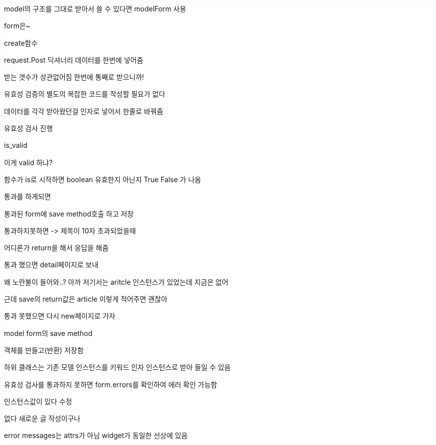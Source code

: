 model의 구조를 그대로 받아서 쓸 수 있다면 modelForm 사용

form은~



create함수

request.Post 딕셔너리 데이터를 한번에 넣어줌

받는 갯수가 상관없어짐 한번에 통째로 받으니까!

유효성 검증의 별도의 복잡한 코드를 작성할 필요가 없다

데이터를 각각 받아왔던걸 인자로 넣어서 한줄로 바꿔줌

유효성 검사 진행

is_valid 

이게 valid 하냐?

함수가 is로 시작하면 boolean 유효한지 아닌지 True False 가 나옴

통과를 하게되면 

통과된 form에 save method호출 하고 저장

통과하지못하면 -> 제목이 10자 초과되었을때

어디론가 return을 해서 응답을 해줌

통과 했으면 detail페이지로 보내 

왜 노란불이 들어와..? 아까 저기서는 aritcle 인스턴스가 있었는데 지금은 없어

근데 save의  return값은 article  이렇게 적어주면 괜찮아

통과 못했으면 다시 new페이지로 가자



model form의 save method

객체를 만들고(반환) 저장함

하위 클래스는 기존 모델 인스턴스를 키워드 인자 인스턴스로 받아 들일 수 있음

유효성 검사를 통과하지 못하면  form.errors를 확인하여 에러 확인 가능함



인스턴스값이 있다 수정

없다 새로운 글 작성이구나









error messages는 attrs가 아님 widget가 동일한 선상에 있음




